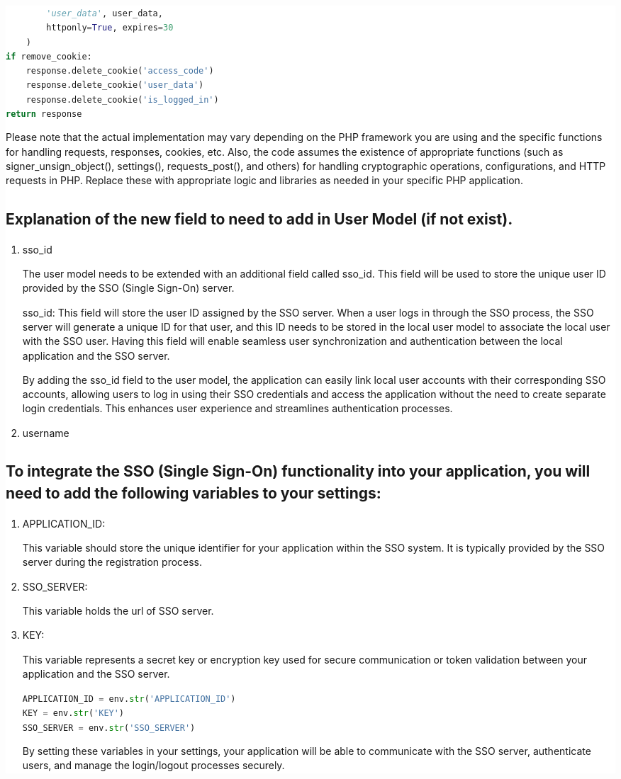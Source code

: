 ```python
        'user_data', user_data, 
        httponly=True, expires=30
    )
if remove_cookie:
    response.delete_cookie('access_code')
    response.delete_cookie('user_data')
    response.delete_cookie('is_logged_in')
return response
```

Please note that the actual implementation may vary depending on the PHP framework you are using and the specific functions for handling requests, responses, cookies, etc. Also, the code assumes the existence of appropriate functions (such as signer_unsign_object(), settings(), requests_post(), and others) for handling cryptographic operations, configurations, and HTTP requests in PHP. Replace these with appropriate logic and libraries as needed in your specific PHP application.

Explanation of the new field to need to add in User Model (if not exist).
------------

1. sso_id 

    The user model needs to be extended with an additional field called sso_id. This field will be used to store the unique user ID provided by the SSO (Single Sign-On) server.

    sso_id: This field will store the user ID assigned by the SSO server. When a user logs in through the SSO process, the SSO server will generate a unique ID for that user, and this ID needs to be stored in the local user model to associate the local user with the SSO user. Having this field will enable seamless user synchronization and authentication between the local application and the SSO server.

    By adding the sso_id field to the user model, the application can easily link local user accounts with their corresponding SSO accounts, allowing users to log in using their SSO credentials and access the application without the need to create separate login credentials. This enhances user experience and streamlines authentication processes.

2. username

To integrate the SSO (Single Sign-On) functionality into your application, you will need to add the following variables to your settings:
-----------------
1. APPLICATION_ID:

    This variable should store the unique identifier for your application within the SSO system. It is typically provided by the SSO server during the registration process.

2. SSO_SERVER:

    This variable holds the url of SSO server. 

3. KEY:

    This variable represents a secret key or encryption key used for secure communication or token validation between your application and the SSO server.

    ```python
    APPLICATION_ID = env.str('APPLICATION_ID')
    KEY = env.str('KEY')
    SSO_SERVER = env.str('SSO_SERVER') 
    ```

    By setting these variables in your settings, your application will be able to communicate with the SSO server, authenticate users, and manage the login/logout processes securely.





